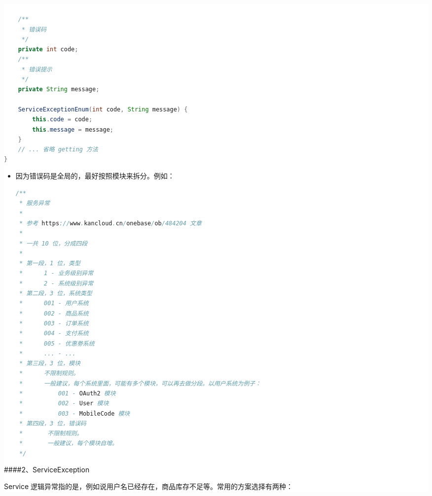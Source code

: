 ```java

    /**
     * 错误码
     */
    private int code;
    /**
     * 错误提示
     */
    private String message;

    ServiceExceptionEnum(int code, String message) {
        this.code = code;
        this.message = message;
    }
    // ... 省略 getting 方法
}
```

- 因为错误码是全局的，最好按照模块来拆分。例如：

  ```java
  /**
   * 服务异常
   *
   * 参考 https://www.kancloud.cn/onebase/ob/484204 文章
   *
   * 一共 10 位，分成四段
   *
   * 第一段，1 位，类型
   *      1 - 业务级别异常
   *      2 - 系统级别异常
   * 第二段，3 位，系统类型
   *      001 - 用户系统
   *      002 - 商品系统
   *      003 - 订单系统
   *      004 - 支付系统
   *      005 - 优惠劵系统
   *      ... - ...
   * 第三段，3 位，模块
   *      不限制规则。
   *      一般建议，每个系统里面，可能有多个模块，可以再去做分段。以用户系统为例子：
   *          001 - OAuth2 模块
   *          002 - User 模块
   *          003 - MobileCode 模块
   * 第四段，3 位，错误码
   *       不限制规则。
   *       一般建议，每个模块自增。
   */
  ```

####2、ServiceException

Service 逻辑异常指的是，例如说用户名已经存在，商品库存不足等。常用的方案选择有两种：
